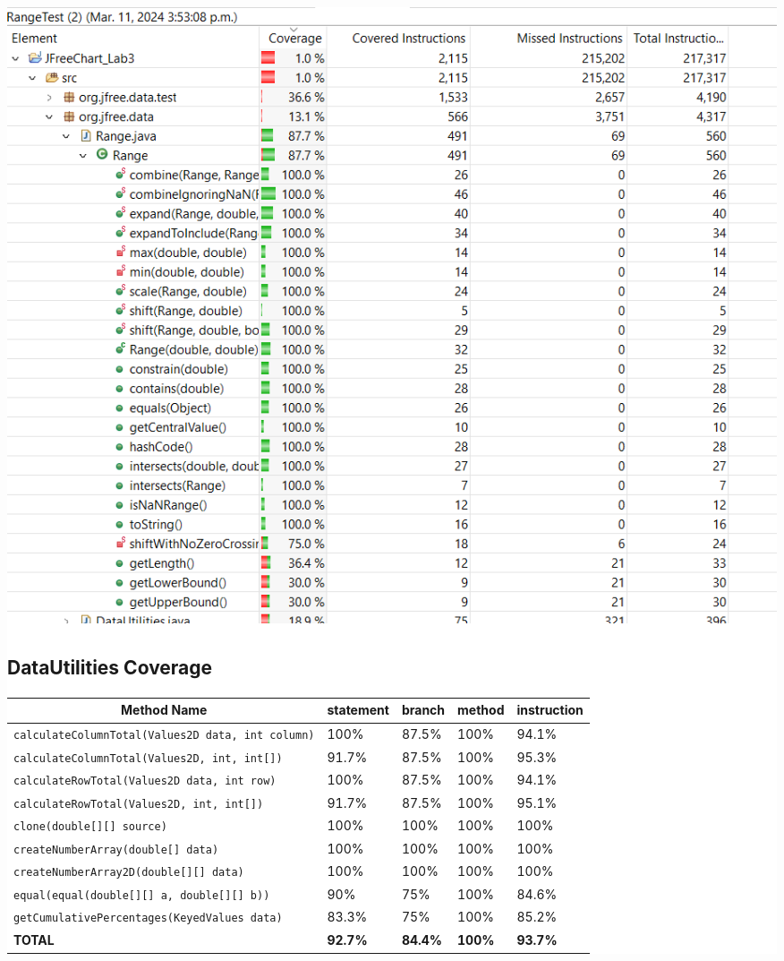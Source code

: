 ![Range Instruction coverage](./assets/Range_instruction.png)

## DataUtilities Coverage

| Method Name                                       | statement | branch    | method   | instruction |
| ------------------------------------------------- | --------- | --------- | -------- | ----------- |
| `calculateColumnTotal(Values2D data, int column)` | 100%      | 87.5%     | 100%     | 94.1%       |
| `calculateColumnTotal(Values2D, int, int[])`      | 91.7%     | 87.5%     | 100%     | 95.3%       |
| `calculateRowTotal(Values2D data, int row)`       | 100%      | 87.5%     | 100%     | 94.1%       |
| `calculateRowTotal(Values2D, int, int[])`         | 91.7%     | 87.5%     | 100%     | 95.1%       |
| `clone(double[][] source)`                        | 100%      | 100%      | 100%     | 100%        |
| `createNumberArray(double[] data)`                | 100%      | 100%      | 100%     | 100%        |
| `createNumberArray2D(double[][] data)`            | 100%      | 100%      | 100%     | 100%        |
| `equal(equal(double[][] a, double[][] b))`        | 90%       | 75%       | 100%     | 84.6%       |
| `getCumulativePercentages(KeyedValues data)`      | 83.3%     | 75%       | 100%     | 85.2%       |
| **TOTAL**                                         | **92.7%** | **84.4%** | **100%** | **93.7%**   |
